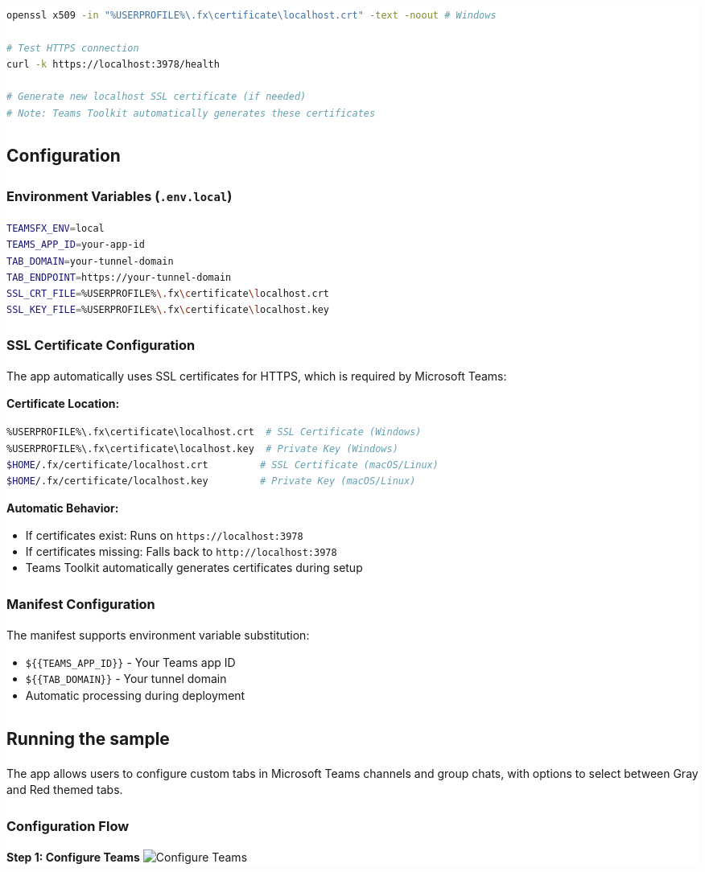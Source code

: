 ```bash
openssl x509 -in "%USERPROFILE%\.fx\certificate\localhost.crt" -text -noout # Windows

# Test HTTPS connection
curl -k https://localhost:3978/health

# Generate new localhost SSL certificate (if needed)
# Note: Teams Toolkit automatically generates these certificates
```

## Configuration

### Environment Variables (`.env.local`)
```bash
TEAMSFX_ENV=local
TEAMS_APP_ID=your-app-id
TAB_DOMAIN=your-tunnel-domain
TAB_ENDPOINT=https://your-tunnel-domain
SSL_CRT_FILE=%USERPROFILE%\.fx\certificate\localhost.crt
SSL_KEY_FILE=%USERPROFILE%\.fx\certificate\localhost.key
```

### SSL Certificate Configuration
The app automatically uses SSL certificates for HTTPS, which is required by Microsoft Teams:

**Certificate Location:**
```bash
%USERPROFILE%\.fx\certificate\localhost.crt  # SSL Certificate (Windows)
%USERPROFILE%\.fx\certificate\localhost.key  # Private Key (Windows)
$HOME/.fx/certificate/localhost.crt         # SSL Certificate (macOS/Linux)
$HOME/.fx/certificate/localhost.key         # Private Key (macOS/Linux)
```

**Automatic Behavior:**
- If certificates exist: Runs on `https://localhost:3978`
- If certificates missing: Falls back to `http://localhost:3978`
- Teams Toolkit automatically generates certificates during setup

### Manifest Configuration
The manifest supports environment variable substitution:
- `${{TEAMS_APP_ID}}` - Your Teams app ID
- `${{TAB_DOMAIN}}` - Your tunnel domain
- Automatic processing during deployment

## Running the sample

The app allows users to configure custom tabs in Microsoft Teams channels and group chats, with options to select between Gray and Red themed tabs.

### Configuration Flow

**Step 1: Configure Teams**
![Configure Teams](Image/configureteams.png)
